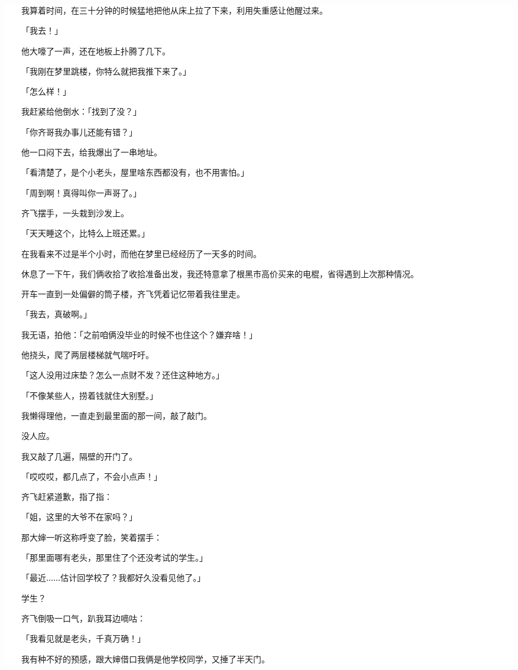 &emsp;&emsp;我算着时间，在三十分钟的时候猛地把他从床上拉了下来，利用失重感让他醒过来。  
  
&emsp;&emsp;「我去！」  
  
&emsp;&emsp;他大嚎了一声，还在地板上扑腾了几下。  
  
&emsp;&emsp;「我刚在梦里跳楼，你特么就把我推下来了。」  
  
&emsp;&emsp;「怎么样！」  
  
&emsp;&emsp;我赶紧给他倒水：「找到了没？」  
  
&emsp;&emsp;「你齐哥我办事儿还能有错？」  
  
&emsp;&emsp;他一口闷下去，给我爆出了一串地址。  
  
&emsp;&emsp;「看清楚了，是个小老头，屋里啥东西都没有，也不用害怕。」  
  
&emsp;&emsp;「周到啊！真得叫你一声哥了。」  
  
&emsp;&emsp;齐飞摆手，一头栽到沙发上。  
  
&emsp;&emsp;「天天睡这个，比特么上班还累。」  
  
&emsp;&emsp;在我看来不过是半个小时，而他在梦里已经经历了一天多的时间。  
  
&emsp;&emsp;休息了一下午，我们俩收拾了收拾准备出发，我还特意拿了根黑市高价买来的电棍，省得遇到上次那种情况。  
  
&emsp;&emsp;开车一直到一处偏僻的筒子楼，齐飞凭着记忆带着我往里走。  
  
&emsp;&emsp;「我去，真破啊。」  
  
&emsp;&emsp;我无语，拍他：「之前咱俩没毕业的时候不也住这个？嫌弃啥！」  
  
&emsp;&emsp;他挠头，爬了两层楼梯就气喘吁吁。  
  
&emsp;&emsp;「这人没用过床垫？怎么一点财不发？还住这种地方。」  
  
&emsp;&emsp;「不像某些人，捞着钱就住大别墅。」  
  
&emsp;&emsp;我懒得理他，一直走到最里面的那一间，敲了敲门。  
  
&emsp;&emsp;没人应。  
  
&emsp;&emsp;我又敲了几遍，隔壁的开门了。  
  
&emsp;&emsp;「哎哎哎，都几点了，不会小点声！」  
  
&emsp;&emsp;齐飞赶紧道歉，指了指：  
  
&emsp;&emsp;「姐，这里的大爷不在家吗？」  
  
&emsp;&emsp;那大婶一听这称呼变了脸，笑着摆手：  
  
&emsp;&emsp;「那里面哪有老头，那里住了个还没考试的学生。」  
  
&emsp;&emsp;「最近……估计回学校了？我都好久没看见他了。」  
  
&emsp;&emsp;学生？  
  
&emsp;&emsp;齐飞倒吸一口气，趴我耳边嘀咕：  
  
&emsp;&emsp;「我看见就是老头，千真万确！」  
  
&emsp;&emsp;我有种不好的预感，跟大婶借口我俩是他学校同学，又捶了半天门。  
  